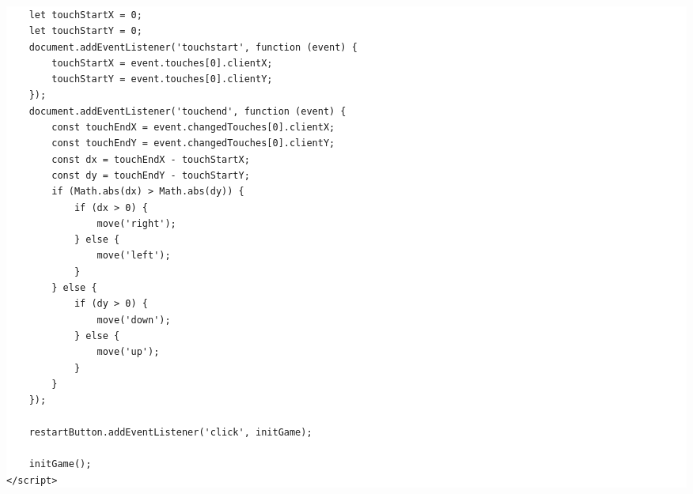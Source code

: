         let touchStartX = 0;
        let touchStartY = 0;
        document.addEventListener('touchstart', function (event) {
            touchStartX = event.touches[0].clientX;
            touchStartY = event.touches[0].clientY;
        });
        document.addEventListener('touchend', function (event) {
            const touchEndX = event.changedTouches[0].clientX;
            const touchEndY = event.changedTouches[0].clientY;
            const dx = touchEndX - touchStartX;
            const dy = touchEndY - touchStartY;
            if (Math.abs(dx) > Math.abs(dy)) {
                if (dx > 0) {
                    move('right');
                } else {
                    move('left');
                }
            } else {
                if (dy > 0) {
                    move('down');
                } else {
                    move('up');
                }
            }
        });

        restartButton.addEventListener('click', initGame);

        initGame();
    </script>
</body>

</html>

